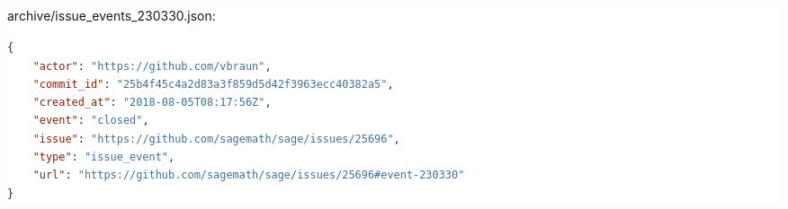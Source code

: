 
archive/issue_events_230330.json:
```json
{
    "actor": "https://github.com/vbraun",
    "commit_id": "25b4f45c4a2d83a3f859d5d42f3963ecc40382a5",
    "created_at": "2018-08-05T08:17:56Z",
    "event": "closed",
    "issue": "https://github.com/sagemath/sage/issues/25696",
    "type": "issue_event",
    "url": "https://github.com/sagemath/sage/issues/25696#event-230330"
}
```
